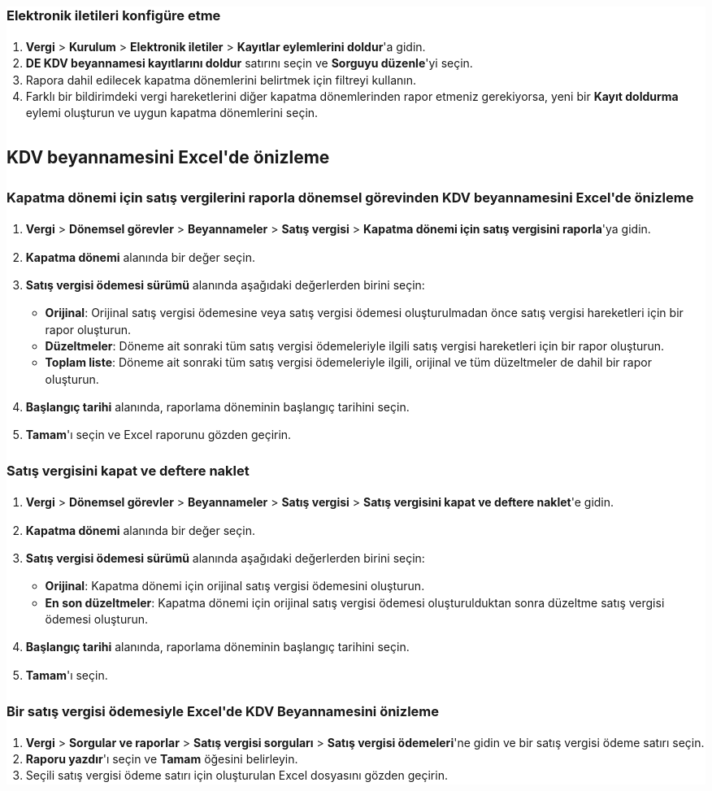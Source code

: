 ### <a name="configure-electronic-messages"></a>Elektronik iletileri konfigüre etme

1. **Vergi** > **Kurulum** > **Elektronik iletiler** > **Kayıtlar eylemlerini doldur**'a gidin.
2. **DE KDV beyannamesi kayıtlarını doldur** satırını seçin ve **Sorguyu düzenle**'yi seçin.
3. Rapora dahil edilecek kapatma dönemlerini belirtmek için filtreyi kullanın.
4. Farklı bir bildirimdeki vergi hareketlerini diğer kapatma dönemlerinden rapor etmeniz gerekiyorsa, yeni bir **Kayıt doldurma** eylemi oluşturun ve uygun kapatma dönemlerini seçin.

## <a name="preview-the-vat-declaration-in-excel"></a>KDV beyannamesini Excel'de önizleme

### <a name="preview-the-vat-declaration-in-excel-from-the-report-sales-tax-for-settlement-period-periodic-task"></a>Kapatma dönemi için satış vergilerini raporla dönemsel görevinden KDV beyannamesini Excel'de önizleme

1. **Vergi** >  **Dönemsel görevler** > **Beyannameler** > **Satış vergisi** > **Kapatma dönemi için satış vergisini raporla**'ya gidin.
2. **Kapatma dönemi** alanında bir değer seçin.
3. **Satış vergisi ödemesi sürümü** alanında aşağıdaki değerlerden birini seçin:

    - **Orijinal**: Orijinal satış vergisi ödemesine veya satış vergisi ödemesi oluşturulmadan önce satış vergisi hareketleri için bir rapor oluşturun.
    - **Düzeltmeler**: Döneme ait sonraki tüm satış vergisi ödemeleriyle ilgili satış vergisi hareketleri için bir rapor oluşturun.
    - **Toplam liste**: Döneme ait sonraki tüm satış vergisi ödemeleriyle ilgili, orijinal ve tüm düzeltmeler de dahil bir rapor oluşturun.

4. **Başlangıç tarihi** alanında, raporlama döneminin başlangıç tarihini seçin.
5. **Tamam**'ı seçin ve Excel raporunu gözden geçirin.

### <a name="settle-and-post-sales-tax"></a><a name="settle-and-post-sales-tax"></a>Satış vergisini kapat ve deftere naklet

1. **Vergi** > **Dönemsel görevler** > **Beyannameler** > **Satış vergisi** > **Satış vergisini kapat ve deftere naklet**'e gidin.
2. **Kapatma dönemi** alanında bir değer seçin.
3. **Satış vergisi ödemesi sürümü** alanında aşağıdaki değerlerden birini seçin:

    - **Orijinal**: Kapatma dönemi için orijinal satış vergisi ödemesini oluşturun.
    - **En son düzeltmeler**: Kapatma dönemi için orijinal satış vergisi ödemesi oluşturulduktan sonra düzeltme satış vergisi ödemesi oluşturun.

4. **Başlangıç tarihi** alanında, raporlama döneminin başlangıç tarihini seçin.
5. **Tamam**'ı seçin.

### <a name="preview-the-vat-declaration-in-excel-from-a-sales-tax-payment"></a>Bir satış vergisi ödemesiyle Excel'de KDV Beyannamesini önizleme

1. **Vergi** > **Sorgular ve raporlar** > **Satış vergisi sorguları** > **Satış vergisi ödemeleri**'ne gidin ve bir satış vergisi ödeme satırı seçin.
2. **Raporu yazdır**'ı seçin ve **Tamam** öğesini belirleyin.
3. Seçili satış vergisi ödeme satırı için oluşturulan Excel dosyasını gözden geçirin.
